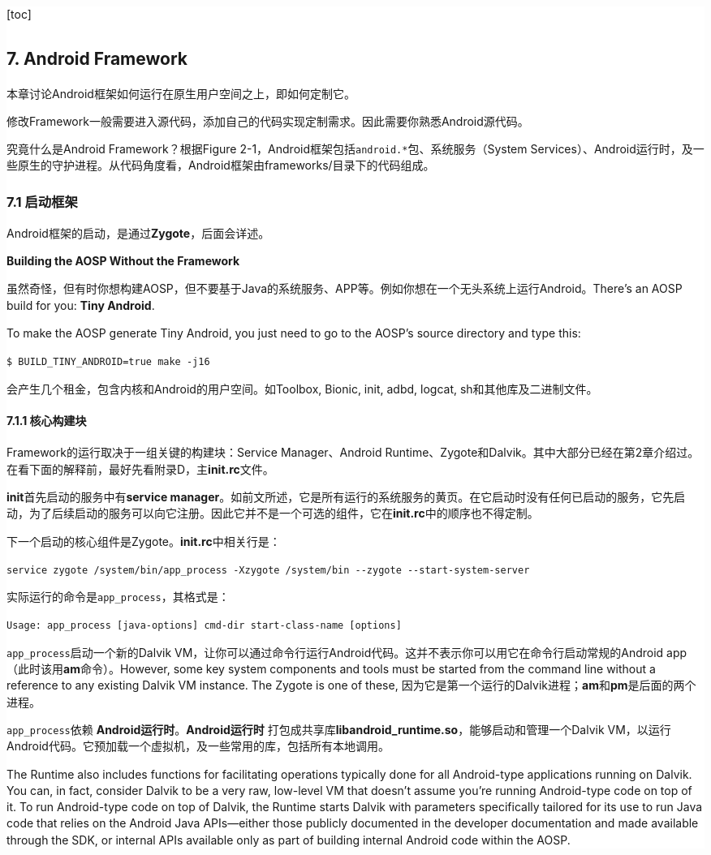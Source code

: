 [toc]

## 7. Android Framework

本章讨论Android框架如何运行在原生用户空间之上，即如何定制它。

修改Framework一般需要进入源代码，添加自己的代码实现定制需求。因此需要你熟悉Android源代码。

究竟什么是Android Framework？根据Figure 2-1，Android框架包括`android.*`包、系统服务（System Services）、Android运行时，及一些原生的守护进程。从代码角度看，Android框架由frameworks/目录下的代码组成。

### 7.1 启动框架

Android框架的启动，是通过**Zygote**，后面会详述。

**Building the AOSP Without the Framework**

虽然奇怪，但有时你想构建AOSP，但不要基于Java的系统服务、APP等。例如你想在一个无头系统上运行Android。There’s an AOSP build for you: **Tiny Android**.

To make the AOSP generate Tiny Android, you just need to go to the AOSP’s source directory and type this:

	$ BUILD_TINY_ANDROID=true make -j16

会产生几个租金，包含内核和Android的用户空间。如Toolbox, Bionic, init, adbd, logcat, sh和其他库及二进制文件。

#### 7.1.1 核心构建块

Framework的运行取决于一组关键的构建块：Service Manager、Android Runtime、Zygote和Dalvik。其中大部分已经在第2章介绍过。在看下面的解释前，最好先看附录D，主**init.rc**文件。

**init**首先启动的服务中有**service manager**。如前文所述，它是所有运行的系统服务的黄页。在它启动时没有任何已启动的服务，它先启动，为了后续启动的服务可以向它注册。因此它并不是一个可选的组件，它在**init.rc**中的顺序也不得定制。

下一个启动的核心组件是Zygote。**init.rc**中相关行是：

	service zygote /system/bin/app_process -Xzygote /system/bin --zygote --start-system-server

实际运行的命令是`app_process`，其格式是：

	Usage: app_process [java-options] cmd-dir start-class-name [options]

`app_process`启动一个新的Dalvik VM，让你可以通过命令行运行Android代码。这并不表示你可以用它在命令行启动常规的Android app（此时该用**am**命令）。However, some key system components and tools must be started from the command line without a reference to any existing Dalvik VM instance. The Zygote is one of these, 因为它是第一个运行的Dalvik进程；**am**和**pm**是后面的两个进程。

`app_process`依赖 **Android运行时**。**Android运行时** 打包成共享库**libandroid_runtime.so**，能够启动和管理一个Dalvik VM，以运行Android代码。它预加载一个虚拟机，及一些常用的库，包括所有本地调用。

The Runtime also includes functions for facilitating operations typically done for all Android-type applications running on Dalvik. You can, in fact, consider Dalvik to be a very raw, low-level VM that doesn’t assume you’re running Android-type code on top of it. To run Android-type code on top of Dalvik, the Runtime starts Dalvik with parameters specifically tailored for its use to run Java code that relies on the Android Java APIs—either those publicly documented in the developer documentation and made available through the SDK, or internal APIs available only as part of building internal Android code within the AOSP.

